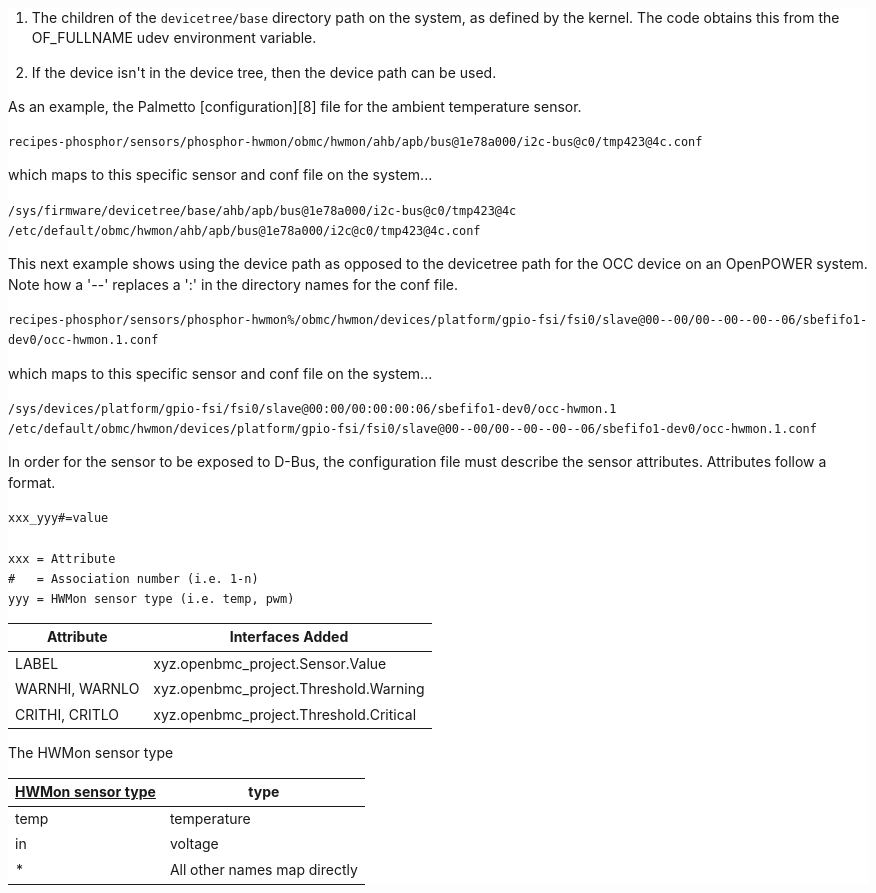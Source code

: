 1.  The children of the `devicetree/base` directory path on the system, as
    defined by the kernel. The code obtains this from the OF_FULLNAME udev
    environment variable.

2.  If the device isn't in the device tree, then the device path can be used.

As an example, the Palmetto [configuration][8] file for the ambient temperature
sensor.

```
recipes-phosphor/sensors/phosphor-hwmon/obmc/hwmon/ahb/apb/bus@1e78a000/i2c-bus@c0/tmp423@4c.conf
```

which maps to this specific sensor and conf file on the system...

```
/sys/firmware/devicetree/base/ahb/apb/bus@1e78a000/i2c-bus@c0/tmp423@4c
/etc/default/obmc/hwmon/ahb/apb/bus@1e78a000/i2c@c0/tmp423@4c.conf
```

This next example shows using the device path as opposed to the devicetree path
for the OCC device on an OpenPOWER system. Note how a '--' replaces a ':' in the
directory names for the conf file.

```
recipes-phosphor/sensors/phosphor-hwmon%/obmc/hwmon/devices/platform/gpio-fsi/fsi0/slave@00--00/00--00--00--06/sbefifo1-dev0/occ-hwmon.1.conf
```

which maps to this specific sensor and conf file on the system...

```
/sys/devices/platform/gpio-fsi/fsi0/slave@00:00/00:00:00:06/sbefifo1-dev0/occ-hwmon.1
/etc/default/obmc/hwmon/devices/platform/gpio-fsi/fsi0/slave@00--00/00--00--00--06/sbefifo1-dev0/occ-hwmon.1.conf
```

In order for the sensor to be exposed to D-Bus, the configuration file must
describe the sensor attributes. Attributes follow a format.

```
xxx_yyy#=value

xxx = Attribute
#   = Association number (i.e. 1-n)
yyy = HWMon sensor type (i.e. temp, pwm)
```

| Attribute      | Interfaces Added                       |
| -------------- | -------------------------------------- |
| LABEL          | xyz.openbmc_project.Sensor.Value       |
| WARNHI, WARNLO | xyz.openbmc_project.Threshold.Warning  |
| CRITHI, CRITLO | xyz.openbmc_project.Threshold.Critical |

The HWMon sensor type

| [HWMon sensor type][2] | type                         |
| ---------------------- | ---------------------------- |
| temp                   | temperature                  |
| in                     | voltage                      |
| \*                     | All other names map directly |


[1]: https://dbus.freedesktop.org/doc/dbus-tutorial.html
[2]: https://www.kernel.org/doc/Documentation/hwmon/sysfs-interface
[3]: https://dbus.freedesktop.org/doc/dbus-specification.html#basic-types
[5]: https://github.com/openbmc/phosphor-dbus-interfaces
[7]: https://github.com/openbmc/openbmc/tree/master/meta-openbmc-machines
[9]: https://lists.ozlabs.org/pipermail/openbmc/2016-November/005309.html
[10]: https://github.com/openbmc/bmcweb/blob/master/DEVELOPING.md#redfish
[15]: https://github.com/openbmc/phosphor-hwmon
[16]: https://github.com/openbmc/dbus-sensors